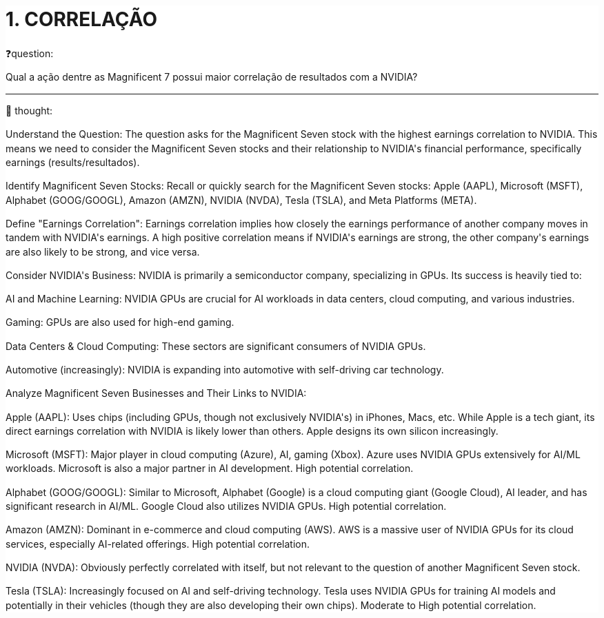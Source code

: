 # 1. CORRELAÇÃO

❓question: 

Qual a ação dentre as Magnificent 7 possui maior correlação de resultados com a NVIDIA?


---
🧠 thought: 

Understand the Question: The question asks for the Magnificent Seven stock with the highest earnings correlation to NVIDIA. This means we need to consider the Magnificent Seven stocks and their relationship to NVIDIA's financial performance, specifically earnings (results/resultados).

Identify Magnificent Seven Stocks: Recall or quickly search for the Magnificent Seven stocks: Apple (AAPL), Microsoft (MSFT), Alphabet (GOOG/GOOGL), Amazon (AMZN), NVIDIA (NVDA), Tesla (TSLA), and Meta Platforms (META).

Define "Earnings Correlation": Earnings correlation implies how closely the earnings performance of another company moves in tandem with NVIDIA's earnings. A high positive correlation means if NVIDIA's earnings are strong, the other company's earnings are also likely to be strong, and vice versa.

Consider NVIDIA's Business: NVIDIA is primarily a semiconductor company, specializing in GPUs. Its success is heavily tied to:

AI and Machine Learning: NVIDIA GPUs are crucial for AI workloads in data centers, cloud computing, and various industries.

Gaming: GPUs are also used for high-end gaming.

Data Centers & Cloud Computing: These sectors are significant consumers of NVIDIA GPUs.

Automotive (increasingly): NVIDIA is expanding into automotive with self-driving car technology.

Analyze Magnificent Seven Businesses and Their Links to NVIDIA:

Apple (AAPL): Uses chips (including GPUs, though not exclusively NVIDIA's) in iPhones, Macs, etc. While Apple is a tech giant, its direct earnings correlation with NVIDIA is likely lower than others. Apple designs its own silicon increasingly.

Microsoft (MSFT): Major player in cloud computing (Azure), AI, gaming (Xbox). Azure uses NVIDIA GPUs extensively for AI/ML workloads. Microsoft is also a major partner in AI development. High potential correlation.

Alphabet (GOOG/GOOGL): Similar to Microsoft, Alphabet (Google) is a cloud computing giant (Google Cloud), AI leader, and has significant research in AI/ML. Google Cloud also utilizes NVIDIA GPUs. High potential correlation.

Amazon (AMZN): Dominant in e-commerce and cloud computing (AWS). AWS is a massive user of NVIDIA GPUs for its cloud services, especially AI-related offerings. High potential correlation.

NVIDIA (NVDA): Obviously perfectly correlated with itself, but not relevant to the question of another Magnificent Seven stock.

Tesla (TSLA): Increasingly focused on AI and self-driving technology. Tesla uses NVIDIA GPUs for training AI models and potentially in their vehicles (though they are also developing their own chips). Moderate to High potential correlation.
